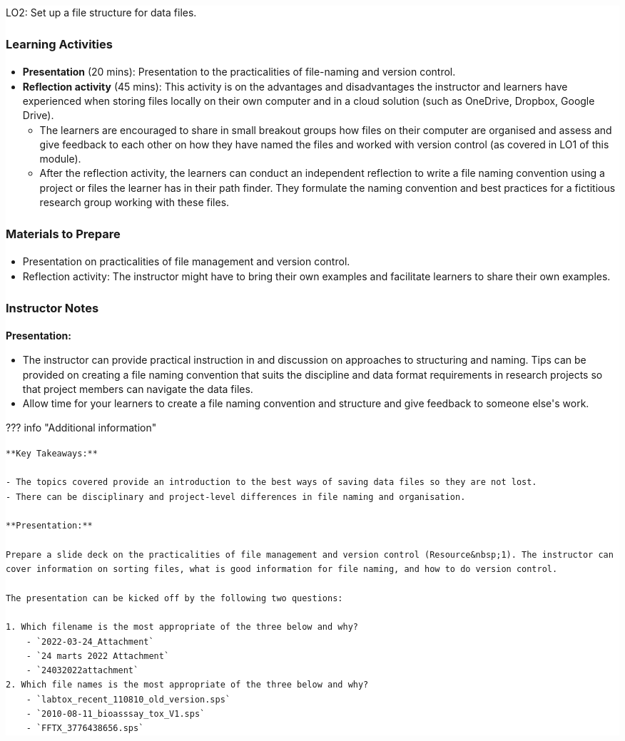 LO2: Set up a file structure for data files.


### Learning Activities

- **Presentation** (20&nbsp;mins): Presentation to the practicalities of file-naming and version control.
- **Reflection activity** (45&nbsp;mins): This activity is on the advantages and disadvantages the instructor and learners have experienced when storing files locally on their own computer and in a cloud solution (such as OneDrive, Dropbox, Google Drive).
    - The learners are encouraged to share in small breakout groups how files on their computer are organised and assess and give feedback to each other on how they have named the files and worked with version control (as covered in LO1 of this module).
    - After the reflection activity, the learners can conduct an independent reflection to write a file naming convention using a project or files the learner has in their path finder. They formulate the naming convention and best practices for a fictitious research group working with these files.


### Materials to Prepare

- Presentation on practicalities of file management and version control.
- Reflection activity: The instructor might have to bring their own examples and facilitate learners to share their own examples.


### Instructor Notes

**Presentation:**

- The instructor can provide practical instruction in and discussion on approaches to structuring and naming. Tips can be provided on creating a file naming convention that suits the discipline and data format requirements in research projects so that project members can navigate the data files.
- Allow time for your learners to create a file naming convention and structure and give feedback to someone else's work.

??? info "Additional information"

    **Key Takeaways:**

    - The topics covered provide an introduction to the best ways of saving data files so they are not lost.
    - There can be disciplinary and project-level differences in file naming and organisation.

    **Presentation:**

    Prepare a slide deck on the practicalities of file management and version control (Resource&nbsp;1). The instructor can cover information on sorting files, what is good information for file naming, and how to do version control.

    The presentation can be kicked off by the following two questions:

    1. Which filename is the most appropriate of the three below and why?
        - `2022-03-24_Attachment`
        - `24 marts 2022 Attachment`
        - `24032022attachment`
    2. Which file names is the most appropriate of the three below and why?
        - `labtox_recent_110810_old_version.sps`
        - `2010-08-11_bioasssay_tox_V1.sps`
        - `FFTX_3776438656.sps`
